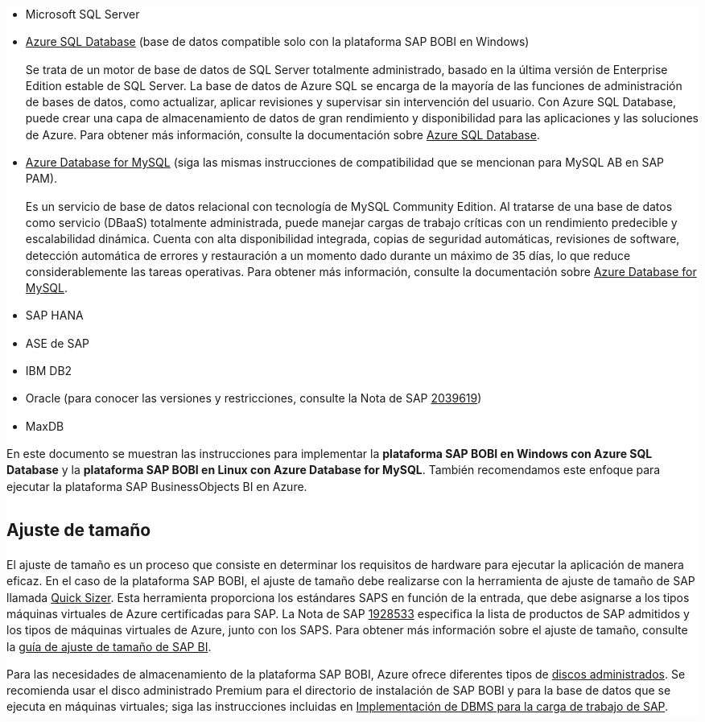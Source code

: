 - Microsoft SQL Server

- [Azure SQL Database](https://azure.microsoft.com/services/sql-database/) (base de datos compatible solo con la plataforma SAP BOBI en Windows)

  Se trata de un motor de base de datos de SQL Server totalmente administrado, basado en la última versión de Enterprise Edition estable de SQL Server. La base de datos de Azure SQL se encarga de la mayoría de las funciones de administración de bases de datos, como actualizar, aplicar revisiones y supervisar sin intervención del usuario. Con Azure SQL Database, puede crear una capa de almacenamiento de datos de gran rendimiento y disponibilidad para las aplicaciones y las soluciones de Azure. Para obtener más información, consulte la documentación sobre [Azure SQL Database](../../../azure-sql/azure-sql-iaas-vs-paas-what-is-overview.md).

- [Azure Database for MySQL](https://azure.microsoft.com/services/mysql/) (siga las mismas instrucciones de compatibilidad que se mencionan para MySQL AB en SAP PAM).

  Es un servicio de base de datos relacional con tecnología de MySQL Community Edition. Al tratarse de una base de datos como servicio (DBaaS) totalmente administrada, puede manejar cargas de trabajo críticas con un rendimiento predecible y escalabilidad dinámica. Cuenta con alta disponibilidad integrada, copias de seguridad automáticas, revisiones de software, detección automática de errores y restauración a un momento dado durante un máximo de 35 días, lo que reduce considerablemente las tareas operativas. Para obtener más información, consulte la documentación sobre [Azure Database for MySQL](../../../mysql/overview.md).

- SAP HANA

- ASE de SAP

- IBM DB2

- Oracle (para conocer las versiones y restricciones, consulte la Nota de SAP [2039619](https://launchpad.support.sap.com/#/notes/2039619))

- MaxDB

En este documento se muestran las instrucciones para implementar la **plataforma SAP BOBI en Windows con Azure SQL Database** y la **plataforma SAP BOBI en Linux con Azure Database for MySQL**. También recomendamos este enfoque para ejecutar la plataforma SAP BusinessObjects BI en Azure.

## <a name="sizing"></a>Ajuste de tamaño

El ajuste de tamaño es un proceso que consiste en determinar los requisitos de hardware para ejecutar la aplicación de manera eficaz. En el caso de la plataforma SAP BOBI, el ajuste de tamaño debe realizarse con la herramienta de ajuste de tamaño de SAP llamada [Quick Sizer](https://www.sap.com/about/benchmark/sizing.quick-sizer.html#quick-sizer). Esta herramienta proporciona los estándares SAPS en función de la entrada, que debe asignarse a los tipos máquinas virtuales de Azure certificadas para SAP. La Nota de SAP [1928533](https://launchpad.support.sap.com/#/notes/1928533) especifica la lista de productos de SAP admitidos y los tipos de máquinas virtuales de Azure, junto con los SAPS. Para obtener más información sobre el ajuste de tamaño, consulte la [guía de ajuste de tamaño de SAP BI](https://wiki.scn.sap.com/wiki/display/BOBJ/Sizing+and+Deploying+SAP+BusinessObjects+BI+4.x+Platform+and+Add-Ons).

Para las necesidades de almacenamiento de la plataforma SAP BOBI, Azure ofrece diferentes tipos de [discos administrados](../../managed-disks-overview.md). Se recomienda usar el disco administrado Premium para el directorio de instalación de SAP BOBI y para la base de datos que se ejecuta en máquinas virtuales; siga las instrucciones incluidas en [Implementación de DBMS para la carga de trabajo de SAP](dbms_guide_general.md).
